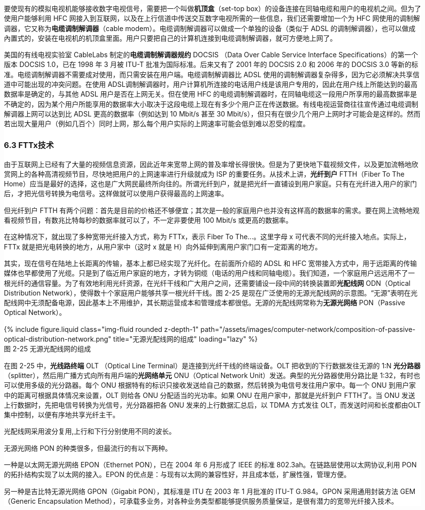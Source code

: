 要使现有的模拟电视机能够接收数字电视信号，需要把一个叫做**机顶盒**（set-top box）的设备连接在同轴电缆和用户的电视机之间。但为了使用户能够利用 HFC 网接入到互联网，以及在上行信道中传送交互数字电视所需的一些信息，我们还需要增加一个为 HFC 网使用的调制解调器，它又称为**电缆调制解调器**（cable modem）。电缆调制解调器可以做成一个单独的设备（类似于 ADSL 的调制解调器），也可以做成內置式的，安装在电视机的机顶盒里面。用户只要把自己的计算机连接到电缆调制解调器，就可方便地上网了。

美国的有线电视实验室 CableLabs 制定的**电缆调制解调器规约** DOCSIS （Data Over Cable Service Interface Specifications）的第一个版本 DOCSIS 1.0，已在 1998 年 3 月被 ITU-T 批准为国际标准。后来又有了 2001 年的 DOCSIS 2.0 和 2006 年的 DOCSIS 3.0 等新的标准。电缆调制解调器不需要成对使用，而只需安装在用户端。电缆调制解调器比 ADSL 使用的调制解调器复杂得多，因为它必须解决共享信道中可能出现的冲突问题。在使用 ADSL调制解调器时，用户计算机所连接的电话用户线是该用户专用的，因此在用户线上所能达到的最高数据率是确定的，与其他 ADSL 用户是否在上网无关。但在使用 HFC 的电缆调制解调器时，在同轴电缆这一段用户所享用的最高数据率是不确定的，因为某个用户所能享用的数据率大小取决于这段电缆上现在有多少个用户正在传送数据。有线电视运营商往往宣传通过电缆调制解调器上网可以达到比 ADSL 更高的数据率（例如达到 10 Mbit/s 甚至 30 Mbit/s），但只有在很少几个用户上网时才可能会是这样的。然而若出现大量用户（例如几百个）同时上网，那么每个用户实际的上网速率可能会低到难以忍受的程度。

### 6.3 FTTx技术

由于互联网上已经有了大量的视频信息资源，因此近年来宽带上网的普及率增长得很快。但是为了更快地下载视频文件，以及更加流畅地欣赏网上的各种高清视频节目，尽快地把用户的上网速率进行升级就成为 ISP 的重要任务。从技术上讲，**光纤到户** FTTH（Fiber To The Home）应当是最好的选择，这也是广大网民最终所向往的。所谓光纤到户，就是把光纤一直铺设到用户家庭。只有在光纤进入用户的家门后，才把光信号转换为电信号。这样做就可以使用户获得最高的上网速率。

但光纤到户 FTTH 有两个问题：首先是目前的价格还不够便宜；其次是一般的家庭用户也并没有这样高的数据率的需求。要在网上流畅地观看视频节目，有数兆比特每秒的数据率就可以了，不一定非要使用 100 Mbit/s 或更高的数据率。

在这种情况下，就出现了多种宽带光纤接入方式，称为 FTTx，表示 Fiber To The...。这里字母 x 可代表不同的光纤接入地点。实际上，FTTx 就是把光电转换的地方，从用户家中（这时 x 就是 H）向外延伸到离用户家门口有一定距离的地方。

其实，现在信号在陆地上长距离的传输，基本上都已经实现了光纤化。在前面所介绍的 ADSL 和 HFC 宽带接入方式中，用于远距离的传输媒体也早都使用了光缆。只是到了临近用户家庭的地方，才转为铜缆（电话的用户线和同轴电缆）。我们知道，一个家庭用户远远用不了一根光纤的通信容量。为了有效地利用光纤资源，在光纤干线和广大用户之间，还需要铺设一段中间的转换装置即**光配线网** ODN（Optical Distribution Network），使得数十个家庭用户能够共享一根光纤干线。图 2-25 是现在广泛使用的无源光配线网的示意图。“无源”表明在光配线网中无须配备电源，因此基本上不用维护，其长期运营成本和管理成本都很低。无源的光配线网常称为**无源光网络** PON（Passive Optical Network）。

<div class="row justify-content-center">
  <div class="col-8">
    {% include figure.liquid
      class="img-fluid rounded z-depth-1"
      path="/assets/images/computer-network/composition-of-passive-optical-distribution-network.png"
      title="无源光配线网的组成"
      loading="lazy"
    %}
  </div>
</div>
<div class="caption">
  图 2-25 无源光配线网的组成
</div>

在图 2-25 中，**光线路终端** OLT （Optical Line Terminal）是连接到光纤干线的终端设备。OLT 把收到的下行数据发往无源的 1:N **光分路器**（splitter），然后用广播方式向所有用戶端的**光网络单元** ONU（Optical Network Unit）发送。典型的光分路器使用分路比是 1:32，有时也可以使用多级的光分路器。每个 ONU 根据特有的标识只接收发送给自己的数据，然后转换为电信号发往用户家中。每一个 ONU 到用户家中的距离可根据具体情况来设置，OLT 则给各 ONU 分配适当的光功率。如果 ONU 在用户家中，那就是光纤到户 FTTH了。当 ONU 发送上行数据时，先把电信号转换为光信号，光分路器把各 ONU 发来的上行数据汇总后，以 TDMA 方式发往 OLT，而发送时间和长度都由OLT 集中控制，以便有序地共享光纤主干。

光配线网采用波分复用,上行和下行分别使用不同的波长。

无源光网络 PON 的种类很多，但最流行的有以下两种。

一种是以太网无源光网络 EPON（Ethernet PON），已在 2004 年 6 月形成了 IEEE 的标准 802.3ah。在链路层使用以太网协议,利用 PON 的拓扑结构实现了以太网的接入。EPON 的优点是：与现有以太网的兼容性好，并且成本低，扩展性强，管理方便。

另一种是吉比特无源光网络 GPON（Gigabit PON），其标准是 ITU 在 2003 年 1 月批准的 ITU-T G.984。GPON 采用通用封装方法 GEM （Generic Encapsulation Method），可承载多业务，对各种业务类型都能够提供服务质量保证，是很有潜力的宽带光纤接入技术。
